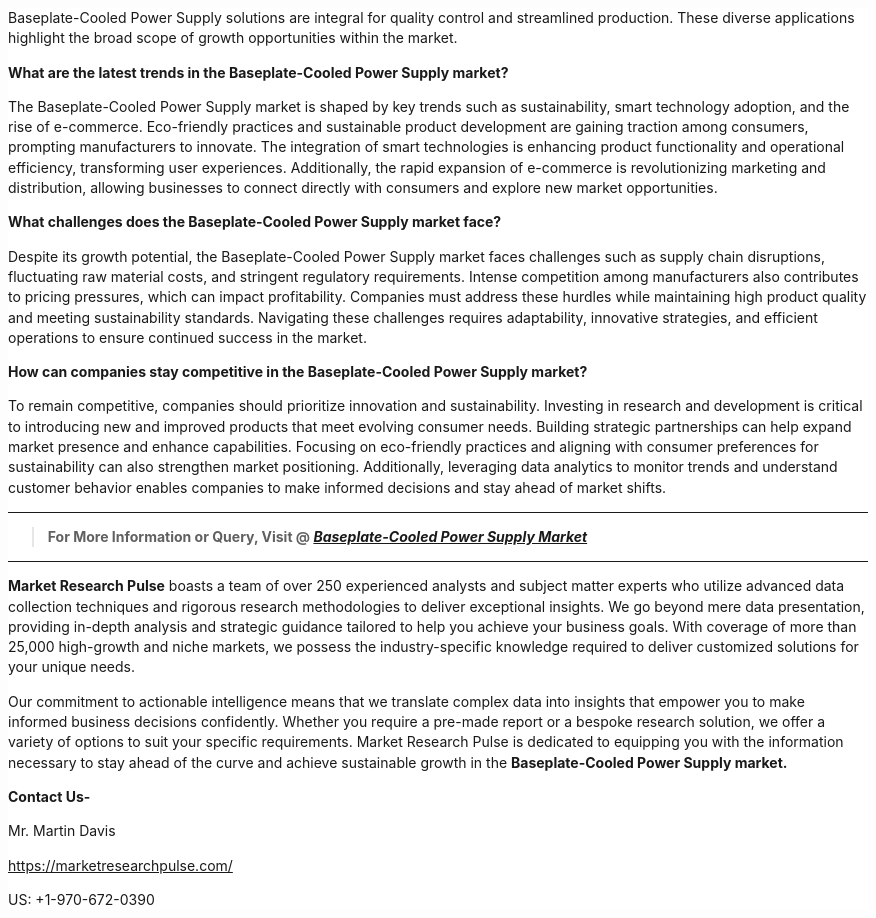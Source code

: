 Baseplate-Cooled Power Supply solutions are integral for quality control and streamlined production. These diverse applications highlight the broad scope of growth opportunities within the market.</p><p><strong>What are the latest trends in the Baseplate-Cooled Power Supply market?</strong></p><p>The Baseplate-Cooled Power Supply market is shaped by key trends such as sustainability, smart technology adoption, and the rise of e-commerce. Eco-friendly practices and sustainable product development are gaining traction among consumers, prompting manufacturers to innovate. The integration of smart technologies is enhancing product functionality and operational efficiency, transforming user experiences. Additionally, the rapid expansion of e-commerce is revolutionizing marketing and distribution, allowing businesses to connect directly with consumers and explore new market opportunities.</p><p><strong>What challenges does the Baseplate-Cooled Power Supply market face?</strong></p><p>Despite its growth potential, the Baseplate-Cooled Power Supply market faces challenges such as supply chain disruptions, fluctuating raw material costs, and stringent regulatory requirements. Intense competition among manufacturers also contributes to pricing pressures, which can impact profitability. Companies must address these hurdles while maintaining high product quality and meeting sustainability standards. Navigating these challenges requires adaptability, innovative strategies, and efficient operations to ensure continued success in the market.</p><p><strong>How can companies stay competitive in the Baseplate-Cooled Power Supply market?</strong></p><p>To remain competitive, companies should prioritize innovation and sustainability. Investing in research and development is critical to introducing new and improved products that meet evolving consumer needs. Building strategic partnerships can help expand market presence and enhance capabilities. Focusing on eco-friendly practices and aligning with consumer preferences for sustainability can also strengthen market positioning. Additionally, leveraging data analytics to monitor trends and understand customer behavior enables companies to make informed decisions and stay ahead of market shifts.</p><hr /><blockquote><p><strong>For More Information or Query, Visit @&nbsp;<em><a href="https://marketresearchpulse.com/report/97719/baseplate-cooled-power-supply-market?utm_source=Linkedin&utm_medium=022">Baseplate-Cooled Power Supply Market</a></em></strong></p></blockquote><hr /><p><strong>Market Research Pulse</strong> boasts a team of over 250 experienced analysts and subject matter experts who utilize advanced data collection techniques and rigorous research methodologies to deliver exceptional insights. We go beyond mere data presentation, providing in-depth analysis and strategic guidance tailored to help you achieve your business goals. With coverage of more than 25,000 high-growth and niche markets, we possess the industry-specific knowledge required to deliver customized solutions for your unique needs.</p><p>Our commitment to actionable intelligence means that we translate complex data into insights that empower you to make informed business decisions confidently. Whether you require a pre-made report or a bespoke research solution, we offer a variety of options to suit your specific requirements. Market Research Pulse is dedicated to equipping you with the information necessary to stay ahead of the curve and achieve sustainable growth in the <strong>Baseplate-Cooled Power Supply market.</strong></p><p><strong>Contact Us-</strong></p><p>Mr. Martin Davis</p><p>https://marketresearchpulse.com/</p><p>US: +1-970-672-0390</p>
